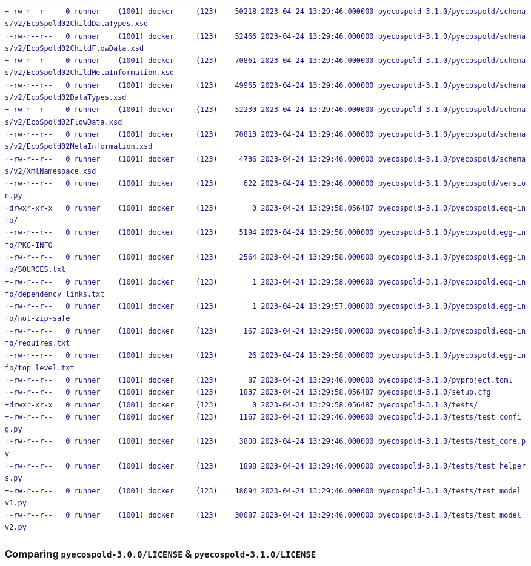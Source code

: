 ```diff
+-rw-r--r--   0 runner    (1001) docker     (123)    50218 2023-04-24 13:29:46.000000 pyecospold-3.1.0/pyecospold/schemas/v2/EcoSpold02ChildDataTypes.xsd
+-rw-r--r--   0 runner    (1001) docker     (123)    52466 2023-04-24 13:29:46.000000 pyecospold-3.1.0/pyecospold/schemas/v2/EcoSpold02ChildFlowData.xsd
+-rw-r--r--   0 runner    (1001) docker     (123)    70861 2023-04-24 13:29:46.000000 pyecospold-3.1.0/pyecospold/schemas/v2/EcoSpold02ChildMetaInformation.xsd
+-rw-r--r--   0 runner    (1001) docker     (123)    49965 2023-04-24 13:29:46.000000 pyecospold-3.1.0/pyecospold/schemas/v2/EcoSpold02DataTypes.xsd
+-rw-r--r--   0 runner    (1001) docker     (123)    52230 2023-04-24 13:29:46.000000 pyecospold-3.1.0/pyecospold/schemas/v2/EcoSpold02FlowData.xsd
+-rw-r--r--   0 runner    (1001) docker     (123)    70813 2023-04-24 13:29:46.000000 pyecospold-3.1.0/pyecospold/schemas/v2/EcoSpold02MetaInformation.xsd
+-rw-r--r--   0 runner    (1001) docker     (123)     4736 2023-04-24 13:29:46.000000 pyecospold-3.1.0/pyecospold/schemas/v2/XmlNamespace.xsd
+-rw-r--r--   0 runner    (1001) docker     (123)      622 2023-04-24 13:29:46.000000 pyecospold-3.1.0/pyecospold/version.py
+drwxr-xr-x   0 runner    (1001) docker     (123)        0 2023-04-24 13:29:58.056487 pyecospold-3.1.0/pyecospold.egg-info/
+-rw-r--r--   0 runner    (1001) docker     (123)     5194 2023-04-24 13:29:58.000000 pyecospold-3.1.0/pyecospold.egg-info/PKG-INFO
+-rw-r--r--   0 runner    (1001) docker     (123)     2564 2023-04-24 13:29:58.000000 pyecospold-3.1.0/pyecospold.egg-info/SOURCES.txt
+-rw-r--r--   0 runner    (1001) docker     (123)        1 2023-04-24 13:29:58.000000 pyecospold-3.1.0/pyecospold.egg-info/dependency_links.txt
+-rw-r--r--   0 runner    (1001) docker     (123)        1 2023-04-24 13:29:57.000000 pyecospold-3.1.0/pyecospold.egg-info/not-zip-safe
+-rw-r--r--   0 runner    (1001) docker     (123)      167 2023-04-24 13:29:58.000000 pyecospold-3.1.0/pyecospold.egg-info/requires.txt
+-rw-r--r--   0 runner    (1001) docker     (123)       26 2023-04-24 13:29:58.000000 pyecospold-3.1.0/pyecospold.egg-info/top_level.txt
+-rw-r--r--   0 runner    (1001) docker     (123)       87 2023-04-24 13:29:46.000000 pyecospold-3.1.0/pyproject.toml
+-rw-r--r--   0 runner    (1001) docker     (123)     1837 2023-04-24 13:29:58.056487 pyecospold-3.1.0/setup.cfg
+drwxr-xr-x   0 runner    (1001) docker     (123)        0 2023-04-24 13:29:58.056487 pyecospold-3.1.0/tests/
+-rw-r--r--   0 runner    (1001) docker     (123)     1167 2023-04-24 13:29:46.000000 pyecospold-3.1.0/tests/test_config.py
+-rw-r--r--   0 runner    (1001) docker     (123)     3808 2023-04-24 13:29:46.000000 pyecospold-3.1.0/tests/test_core.py
+-rw-r--r--   0 runner    (1001) docker     (123)     1898 2023-04-24 13:29:46.000000 pyecospold-3.1.0/tests/test_helpers.py
+-rw-r--r--   0 runner    (1001) docker     (123)    18094 2023-04-24 13:29:46.000000 pyecospold-3.1.0/tests/test_model_v1.py
+-rw-r--r--   0 runner    (1001) docker     (123)    30087 2023-04-24 13:29:46.000000 pyecospold-3.1.0/tests/test_model_v2.py
```

### Comparing `pyecospold-3.0.0/LICENSE` & `pyecospold-3.1.0/LICENSE`
